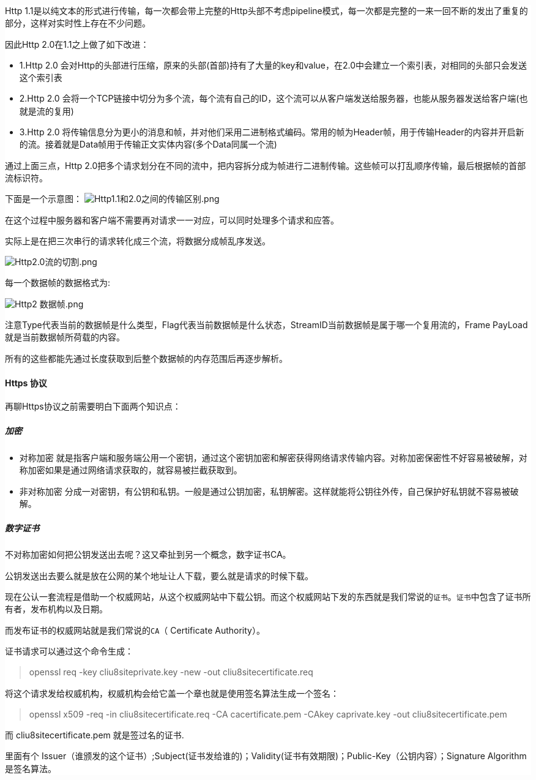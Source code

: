 Http 1.1是以纯文本的形式进行传输，每一次都会带上完整的Http头部不考虑pipeline模式，每一次都是完整的一来一回不断的发出了重复的部分，这样对实时性上存在不少问题。 

因此Http 2.0在1.1之上做了如下改进：

- 1.Http 2.0 会对Http的头部进行压缩，原来的头部(首部)持有了大量的key和value，在2.0中会建立一个索引表，对相同的头部只会发送这个索引表

- 2.Http 2.0 会将一个TCP链接中切分为多个流，每个流有自己的ID，这个流可以从客户端发送给服务器，也能从服务器发送给客户端(也就是流的复用)

- 3.Http 2.0 将传输信息分为更小的消息和帧，并对他们采用二进制格式编码。常用的帧为Header帧，用于传输Header的内容并开启新的流。接着就是Data帧用于传输正文实体内容(多个Data同属一个流)


通过上面三点，Http 2.0把多个请求划分在不同的流中，把内容拆分成为帧进行二进制传输。这些帧可以打乱顺序传输，最后根据帧的首部流标识符。

下面是一个示意图：
![Http1.1和2.0之间的传输区别.png](/images/Http1.1和2.0之间的传输区别.png)

在这个过程中服务器和客户端不需要再对请求一一对应，可以同时处理多个请求和应答。

实际上是在把三次串行的请求转化成三个流，将数据分成帧乱序发送。

![Http2.0流的切割.png](/images/Http2.0流的切割.png)


每一个数据帧的数据格式为:

![Http2 数据帧.png](/images/Http2数据帧.png)

注意Type代表当前的数据帧是什么类型，Flag代表当前数据帧是什么状态，StreamID当前数据帧是属于哪一个复用流的，Frame PayLoad就是当前数据帧所荷载的内容。

所有的这些都能先通过长度获取到后整个数据帧的内存范围后再逐步解析。



#### Https 协议
再聊Https协议之前需要明白下面两个知识点：

##### 加密
- 对称加密 就是指客户端和服务端公用一个密钥，通过这个密钥加密和解密获得网络请求传输内容。对称加密保密性不好容易被破解，对称加密如果是通过网络请求获取的，就容易被拦截获取到。

- 非对称加密 分成一对密钥，有公钥和私钥。一般是通过公钥加密，私钥解密。这样就能将公钥往外传，自己保护好私钥就不容易被破解。

##### 数字证书
不对称加密如何把公钥发送出去呢？这又牵扯到另一个概念，数字证书CA。

公钥发送出去要么就是放在公网的某个地址让人下载，要么就是请求的时候下载。

现在公认一套流程是借助一个权威网站，从这个权威网站中下载公钥。而这个权威网站下发的东西就是我们常说的`证书`。`证书`中包含了证书所有者，发布机构以及日期。

而发布证书的权威网站就是我们常说的`CA`（ Certificate Authority）。

证书请求可以通过这个命令生成：
> openssl req -key cliu8siteprivate.key -new -out cliu8sitecertificate.req

将这个请求发给权威机构，权威机构会给它盖一个章也就是使用签名算法生成一个签名：
> openssl x509 -req -in cliu8sitecertificate.req -CA cacertificate.pem -CAkey caprivate.key -out cliu8sitecertificate.pem

而 cliu8sitecertificate.pem 就是签过名的证书.

里面有个 Issuer（谁颁发的这个证书）;Subject(证书发给谁的)；Validity(证书有效期限)；Public-Key（公钥内容）；Signature Algorithm 是签名算法。
